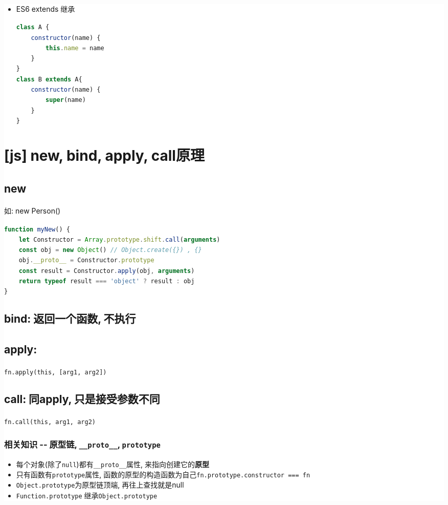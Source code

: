   + ES6 extends 继承

    ```javascript
    class A {
        constructor(name) {
            this.name = name
    	}
    }
    class B extends A{
        constructor(name) {
            super(name)
        }
    }
    ```



# [js] new, bind, apply, call原理

## new

如: new Person()

```javascript
function myNew() {
    let Constructor = Array.prototype.shift.call(arguments)
    const obj = new Object() // Object.create({}) , {}
    obj.__proto__ = Constructor.prototype
    const result = Constructor.apply(obj, arguments)
    return typeof result === 'object' ? result : obj
}
```

## bind:  返回一个函数, 不执行


## apply: 

`fn.apply(this, [arg1, arg2])`


## call: 同apply, 只是接受参数不同

`fn.call(this, arg1, arg2)`



### 相关知识 -- 原型链, `__proto__`, `prototype`

+ 每个对象(除了`null`)都有`__proto__`属性, 来指向创建它的**原型**
+ 只有函数有`prototype`属性, 函数的原型的构造函数为自己`fn.prototype.constructor === fn`
+ `Object.prototype`为原型链顶端, 再往上查找就是null
+ `Function.prototype` 继承`Object.prototype`
